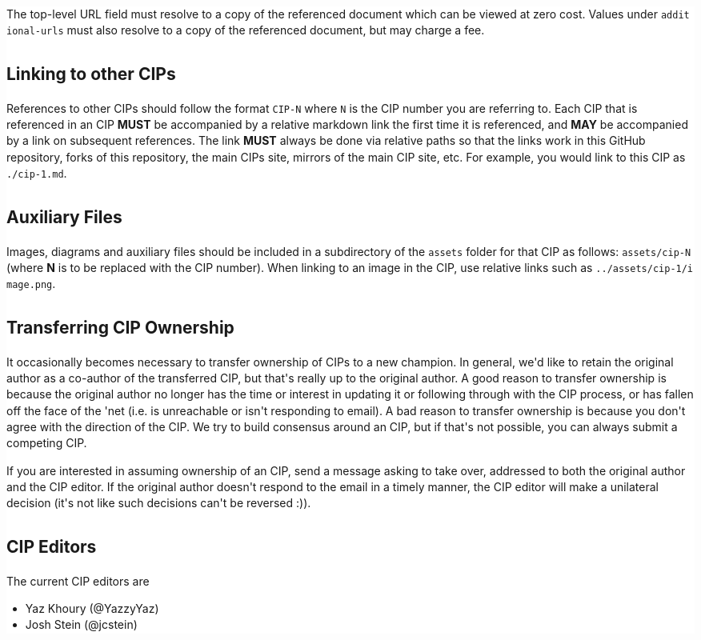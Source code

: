 The top-level URL field must resolve to a copy of the referenced
document which can be viewed at zero cost. Values under
`additional-urls` must also resolve to a copy of the
referenced document, but may charge a fee.

## Linking to other CIPs

References to other CIPs should follow the format `CIP-N`
where `N` is the CIP number you are referring to. Each CIP
that is referenced in an CIP **MUST** be accompanied by a
relative markdown link the first time it is referenced, and
**MAY** be accompanied by a link on subsequent references.
The link **MUST** always be done via relative paths so that
the links work in this GitHub repository, forks of this repository,
the main CIPs site, mirrors of the main CIP site, etc.
For example, you would link to this CIP as `./cip-1.md`.

## Auxiliary Files

Images, diagrams and auxiliary files should be included in a
subdirectory of the `assets` folder for that CIP as follows:
`assets/cip-N` (where **N** is to be replaced with the CIP
number). When linking to an image in the CIP, use relative
links such as `../assets/cip-1/image.png`.

## Transferring CIP Ownership

It occasionally becomes necessary to transfer ownership of CIPs
to a new champion. In general, we'd like to retain the original
author as a co-author of the transferred CIP, but that's really
up to the original author. A good reason to transfer ownership
is because the original author no longer has the time or interest
in updating it or following through with the CIP process, or has
fallen off the face of the 'net (i.e. is unreachable or isn't
responding to email). A bad reason to transfer ownership is because
you don't agree with the direction of the CIP. We try to build
consensus around an CIP, but if that's not possible, you can
always submit a competing CIP.

If you are interested in assuming ownership of an CIP, send a
message asking to take over, addressed to both the original author
and the CIP editor. If the original author doesn't respond to the
email in a timely manner, the CIP editor will make a unilateral
decision (it's not like such decisions can't be reversed :)).

## CIP Editors

The current CIP editors are

* Yaz Khoury (@YazzyYaz)
* Josh Stein (@jcstein)
